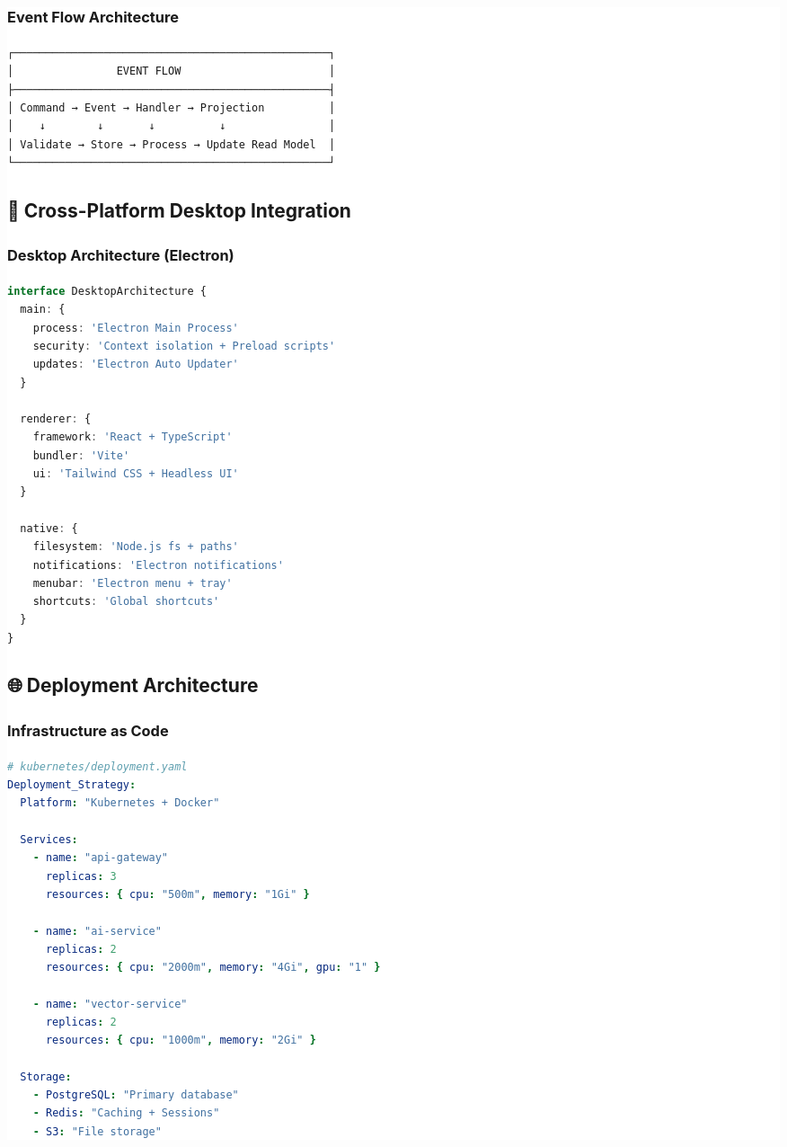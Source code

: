 ### Event Flow Architecture
```
┌─────────────────────────────────────────────────┐
│                EVENT FLOW                       │
├─────────────────────────────────────────────────┤
│ Command → Event → Handler → Projection          │
│    ↓        ↓       ↓          ↓                │
│ Validate → Store → Process → Update Read Model  │
└─────────────────────────────────────────────────┘
```

## 📱 Cross-Platform Desktop Integration

### Desktop Architecture (Electron)
```typescript
interface DesktopArchitecture {
  main: {
    process: 'Electron Main Process'
    security: 'Context isolation + Preload scripts'
    updates: 'Electron Auto Updater'
  }
  
  renderer: {
    framework: 'React + TypeScript'
    bundler: 'Vite'
    ui: 'Tailwind CSS + Headless UI'
  }
  
  native: {
    filesystem: 'Node.js fs + paths'
    notifications: 'Electron notifications'
    menubar: 'Electron menu + tray'
    shortcuts: 'Global shortcuts'
  }
}
```

## 🌐 Deployment Architecture

### Infrastructure as Code
```yaml
# kubernetes/deployment.yaml
Deployment_Strategy:
  Platform: "Kubernetes + Docker"
  
  Services:
    - name: "api-gateway"
      replicas: 3
      resources: { cpu: "500m", memory: "1Gi" }
      
    - name: "ai-service"
      replicas: 2
      resources: { cpu: "2000m", memory: "4Gi", gpu: "1" }
      
    - name: "vector-service"
      replicas: 2
      resources: { cpu: "1000m", memory: "2Gi" }
      
  Storage:
    - PostgreSQL: "Primary database"
    - Redis: "Caching + Sessions"
    - S3: "File storage"
```